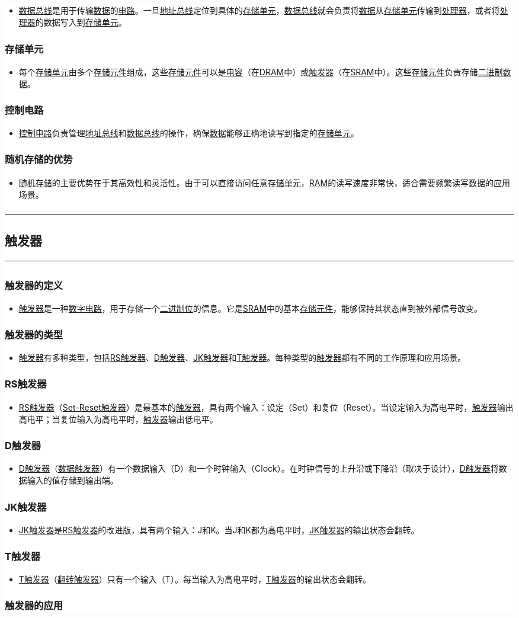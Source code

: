 - [数据总线](https://zh.wikipedia.org/wiki/数据总线)是用于传输[数据](https://zh.wikipedia.org/wiki/数据)的[电路](https://zh.wikipedia.org/wiki/电路)。一旦[地址总线](https://zh.wikipedia.org/wiki/地址总线)定位到具体的[存储单元](https://zh.wikipedia.org/wiki/存储单元)，[数据总线](https://zh.wikipedia.org/wiki/数据总线)就会负责将[数据](https://zh.wikipedia.org/wiki/数据)从[存储单元](https://zh.wikipedia.org/wiki/存储单元)传输到[处理器](https://zh.wikipedia.org/wiki/处理器)，或者将[处理器](https://zh.wikipedia.org/wiki/处理器)的数据写入到[存储单元](https://zh.wikipedia.org/wiki/存储单元)。
###  
### 存储单元
- 每个[存储单元](https://zh.wikipedia.org/wiki/存储单元)由多个[存储元件](https://zh.wikipedia.org/wiki/存储元件)组成，这些[存储元件](https://zh.wikipedia.org/wiki/存储元件)可以是[电容](https://zh.wikipedia.org/wiki/电容)（在[DRAM](https://zh.wikipedia.org/wiki/DRAM)中）或[触发器](https://zh.wikipedia.org/wiki/触发器)（在[SRAM](https://zh.wikipedia.org/wiki/SRAM)中）。这些[存储元件](https://zh.wikipedia.org/wiki/存储元件)负责存储[二进制数据](https://zh.wikipedia.org/wiki/二进制数据)。
###  
### 控制电路
- [控制电路](https://zh.wikipedia.org/wiki/控制电路)负责管理[地址总线](https://zh.wikipedia.org/wiki/地址总线)和[数据总线](https://zh.wikipedia.org/wiki/数据总线)的操作，确保[数据](https://zh.wikipedia.org/wiki/数据)能够正确地读写到指定的[存储单元](https://zh.wikipedia.org/wiki/存储单元)。
###  
### 随机存储的优势
- [随机存储](https://zh.wikipedia.org/wiki/随机存储)的主要优势在于其高效性和灵活性。由于可以直接访问任意[存储单元](https://zh.wikipedia.org/wiki/存储单元)，[RAM](https://zh.wikipedia.org/wiki/RAM)的读写速度非常快，适合需要频繁读写数据的应用场景。
### 
___
## 触发器
___
## 
### 触发器的定义
- [触发器](https://zh.wikipedia.org/wiki/触发器)是一种[数字电路](https://zh.wikipedia.org/wiki/数字电路)，用于存储一个[二进制位](https://zh.wikipedia.org/wiki/二进制位)的信息。它是[SRAM](https://zh.wikipedia.org/wiki/SRAM)中的基本[存储元件](https://zh.wikipedia.org/wiki/存储元件)，能够保持其状态直到被外部信号改变。
###  
### 触发器的类型
- [触发器](https://zh.wikipedia.org/wiki/触发器)有多种类型，包括[RS触发器](https://zh.wikipedia.org/wiki/RS触发器)、[D触发器](https://zh.wikipedia.org/wiki/D触发器)、[JK触发器](https://zh.wikipedia.org/wiki/JK触发器)和[T触发器](https://zh.wikipedia.org/wiki/T触发器)。每种类型的[触发器](https://zh.wikipedia.org/wiki/触发器)都有不同的工作原理和应用场景。
###  
### RS触发器
- [RS触发器](https://zh.wikipedia.org/wiki/RS触发器)（[Set-Reset触发器](https://zh.wikipedia.org/wiki/Set-Reset触发器)）是最基本的[触发器](https://zh.wikipedia.org/wiki/触发器)，具有两个输入：设定（Set）和复位（Reset）。当设定输入为高电平时，[触发器](https://zh.wikipedia.org/wiki/触发器)输出高电平；当复位输入为高电平时，[触发器](https://zh.wikipedia.org/wiki/触发器)输出低电平。
###  
### D触发器
- [D触发器](https://zh.wikipedia.org/wiki/D触发器)（[数据触发器](https://zh.wikipedia.org/wiki/数据触发器)）有一个数据输入（D）和一个时钟输入（Clock）。在时钟信号的上升沿或下降沿（取决于设计），[D触发器](https://zh.wikipedia.org/wiki/D触发器)将数据输入的值存储到输出端。
###  
### JK触发器
- [JK触发器](https://zh.wikipedia.org/wiki/JK触发器)是[RS触发器](https://zh.wikipedia.org/wiki/RS触发器)的改进版，具有两个输入：J和K。当J和K都为高电平时，[JK触发器](https://zh.wikipedia.org/wiki/JK触发器)的输出状态会翻转。
###  
### T触发器
- [T触发器](https://zh.wikipedia.org/wiki/T触发器)（[翻转触发器](https://zh.wikipedia.org/wiki/翻转触发器)）只有一个输入（T）。每当输入为高电平时，[T触发器](https://zh.wikipedia.org/wiki/T触发器)的输出状态会翻转。
###  
### 触发器的应用